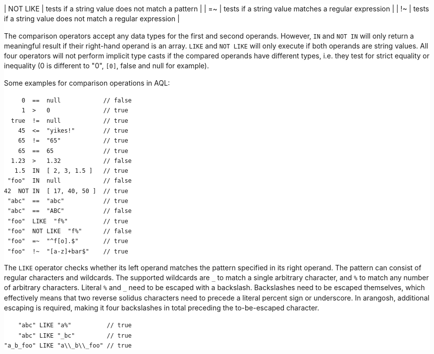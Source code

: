 | NOT LIKE | tests if a string value does not match a pattern            |
| =~       | tests if a string value matches a regular expression        |
| !~       | tests if a string value does not match a regular expression |

The comparison operators accept any data types for the first and second operands. However, `IN` and `NOT IN` will only
return a meaningful result if their right-hand operand is an array. `LIKE` and `NOT LIKE` will only execute if both
operands are string values. All four operators will not perform implicit type casts if the compared operands have
different types, i.e. they test for strict equality or inequality (0 is different to "0", `[0]`, false and null for
example).

Some examples for comparison operations in AQL:

```
     0  ==  null            // false
     1  >   0               // true
  true  !=  null            // true
    45  <=  "yikes!"        // true
    65  !=  "65"            // true
    65  ==  65              // true
  1.23  >   1.32            // false
   1.5  IN  [ 2, 3, 1.5 ]   // true
 "foo"  IN  null            // false
42  NOT IN  [ 17, 40, 50 ]  // true
 "abc"  ==  "abc"           // true
 "abc"  ==  "ABC"           // false
 "foo"  LIKE  "f%"          // true
 "foo"  NOT LIKE  "f%"      // false
 "foo"  =~  "^f[o].$"       // true
 "foo"  !~  "[a-z]+bar$"    // true
```

The `LIKE` operator checks whether its left operand matches the pattern specified in its right operand. The pattern can
consist of regular characters and wildcards. The supported wildcards are `_` to match a single arbitrary character, and
`%` to match any number of arbitrary characters. Literal `%` and `_` need to be escaped with a backslash. Backslashes
need to be escaped themselves, which effectively means that two reverse solidus characters need to precede a literal
percent sign or underscore. In arangosh, additional escaping is required, making it four backslashes in total preceding
the to-be-escaped character.

```
    "abc" LIKE "a%"          // true
    "abc" LIKE "_bc"         // true
"a_b_foo" LIKE "a\\_b\\_foo" // true
```
